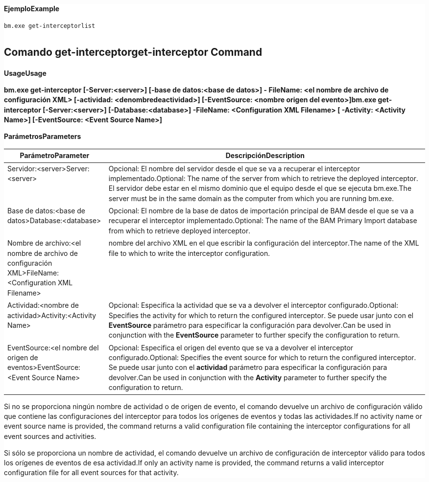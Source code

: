  <span data-ttu-id="7e66d-150">**Ejemplo**</span><span class="sxs-lookup"><span data-stu-id="7e66d-150">**Example**</span></span>  
  
```  
bm.exe get-interceptorlist   
```  
  
## <a name="get-interceptor-command"></a><span data-ttu-id="7e66d-151">Comando get-interceptor</span><span class="sxs-lookup"><span data-stu-id="7e66d-151">get-interceptor Command</span></span>  
 <span data-ttu-id="7e66d-152">**Usage**</span><span class="sxs-lookup"><span data-stu-id="7e66d-152">**Usage**</span></span>  
  
 <span data-ttu-id="7e66d-153">**bm.exe get-interceptor [-Server:\<server\>] [-base de datos:\<base de datos\>] - FileName: \<el nombre de archivo de configuración XML\> [-actividad: \<denombredeactividad\>] [-EventSource: \<nombre origen del evento\>]**</span><span class="sxs-lookup"><span data-stu-id="7e66d-153">**bm.exe get-interceptor [-Server:\<server\>] [-Database:\<database\>] -FileName: \<Configuration XML Filename\> [ -Activity: \<Activity Name\>] [-EventSource: \<Event Source Name\>]**</span></span>  
  
 <span data-ttu-id="7e66d-154">**Parámetros**</span><span class="sxs-lookup"><span data-stu-id="7e66d-154">**Parameters**</span></span>  
  
|<span data-ttu-id="7e66d-155">Parámetro</span><span class="sxs-lookup"><span data-stu-id="7e66d-155">Parameter</span></span>|<span data-ttu-id="7e66d-156">Descripción</span><span class="sxs-lookup"><span data-stu-id="7e66d-156">Description</span></span>|  
|---------------|-----------------|  
|<span data-ttu-id="7e66d-157">Servidor:\<server\></span><span class="sxs-lookup"><span data-stu-id="7e66d-157">Server:\<server\></span></span>|<span data-ttu-id="7e66d-158">Opcional: El nombre del servidor desde el que se va a recuperar el interceptor implementado.</span><span class="sxs-lookup"><span data-stu-id="7e66d-158">Optional: The name of the server from which to retrieve the deployed interceptor.</span></span> <span data-ttu-id="7e66d-159">El servidor debe estar en el mismo dominio que el equipo desde el que se ejecuta bm.exe.</span><span class="sxs-lookup"><span data-stu-id="7e66d-159">The server must be in the same domain as the computer from which you are running bm.exe.</span></span>|  
|<span data-ttu-id="7e66d-160">Base de datos:\<base de datos\></span><span class="sxs-lookup"><span data-stu-id="7e66d-160">Database:\<database\></span></span>|<span data-ttu-id="7e66d-161">Opcional: El nombre de la base de datos de importación principal de BAM desde el que se va a recuperar el interceptor implementado.</span><span class="sxs-lookup"><span data-stu-id="7e66d-161">Optional: The name of the BAM Primary Import database from which to retrieve deployed interceptor.</span></span>|  
|<span data-ttu-id="7e66d-162">Nombre de archivo:\<el nombre de archivo de configuración XML\></span><span class="sxs-lookup"><span data-stu-id="7e66d-162">FileName:\<Configuration XML Filename\></span></span>|<span data-ttu-id="7e66d-163">nombre del archivo XML en el que escribir la configuración del interceptor.</span><span class="sxs-lookup"><span data-stu-id="7e66d-163">The name of the XML file to which to write the interceptor configuration.</span></span>|  
|<span data-ttu-id="7e66d-164">Actividad:\<nombre de actividad\></span><span class="sxs-lookup"><span data-stu-id="7e66d-164">Activity:\<Activity Name\></span></span>|<span data-ttu-id="7e66d-165">Opcional: Especifica la actividad que se va a devolver el interceptor configurado.</span><span class="sxs-lookup"><span data-stu-id="7e66d-165">Optional: Specifies the activity for which to return the configured interceptor.</span></span> <span data-ttu-id="7e66d-166">Se puede usar junto con el **EventSource** parámetro para especificar la configuración para devolver.</span><span class="sxs-lookup"><span data-stu-id="7e66d-166">Can be used in conjunction with the **EventSource** parameter to further specify the configuration to return.</span></span>|  
|<span data-ttu-id="7e66d-167">EventSource:\<el nombre del origen de eventos\></span><span class="sxs-lookup"><span data-stu-id="7e66d-167">EventSource:\<Event Source Name\></span></span>|<span data-ttu-id="7e66d-168">Opcional: Especifica el origen del evento que se va a devolver el interceptor configurado.</span><span class="sxs-lookup"><span data-stu-id="7e66d-168">Optional: Specifies the event source for which to return the configured interceptor.</span></span> <span data-ttu-id="7e66d-169">Se puede usar junto con el **actividad** parámetro para especificar la configuración para devolver.</span><span class="sxs-lookup"><span data-stu-id="7e66d-169">Can be used in conjunction with the **Activity** parameter to further specify the configuration to return.</span></span>|  
  
 <span data-ttu-id="7e66d-170">Si no se proporciona ningún nombre de actividad o de origen de evento, el comando devuelve un archivo de configuración válido que contiene las configuraciones del interceptor para todos los orígenes de eventos y todas las actividades.</span><span class="sxs-lookup"><span data-stu-id="7e66d-170">If no activity name or event source name is provided, the command returns a valid configuration file containing the interceptor configurations for all event sources and activities.</span></span>  
  
 <span data-ttu-id="7e66d-171">Si sólo se proporciona un nombre de actividad, el comando devuelve un archivo de configuración de interceptor válido para todos los orígenes de eventos de esa actividad.</span><span class="sxs-lookup"><span data-stu-id="7e66d-171">If only an activity name is provided, the command returns a valid interceptor configuration file for all event sources for that activity.</span></span>  
  